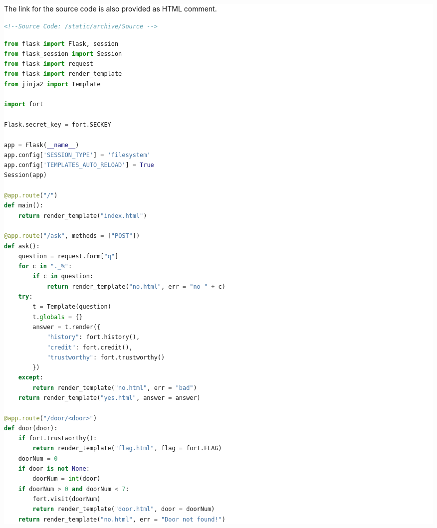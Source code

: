 The link for the source code is also provided as HTML comment.

```html
<!--Source Code: /static/archive/Source -->
```

```python
from flask import Flask, session
from flask_session import Session
from flask import request
from flask import render_template
from jinja2 import Template

import fort

Flask.secret_key = fort.SECKEY

app = Flask(__name__)
app.config['SESSION_TYPE'] = 'filesystem'
app.config['TEMPLATES_AUTO_RELOAD'] = True
Session(app)

@app.route("/")
def main():
    return render_template("index.html")

@app.route("/ask", methods = ["POST"])
def ask():
    question = request.form["q"]
    for c in "._%":
        if c in question:
            return render_template("no.html", err = "no " + c)
    try:
        t = Template(question)
        t.globals = {}
        answer = t.render({
            "history": fort.history(),
            "credit": fort.credit(),
            "trustworthy": fort.trustworthy()
        })
    except:
        return render_template("no.html", err = "bad")
    return render_template("yes.html", answer = answer)

@app.route("/door/<door>")
def door(door):
    if fort.trustworthy():
        return render_template("flag.html", flag = fort.FLAG)
    doorNum = 0
    if door is not None:
        doorNum = int(door)
    if doorNum > 0 and doorNum < 7:
        fort.visit(doorNum)
        return render_template("door.html", door = doorNum)
    return render_template("no.html", err = "Door not found!")
```
